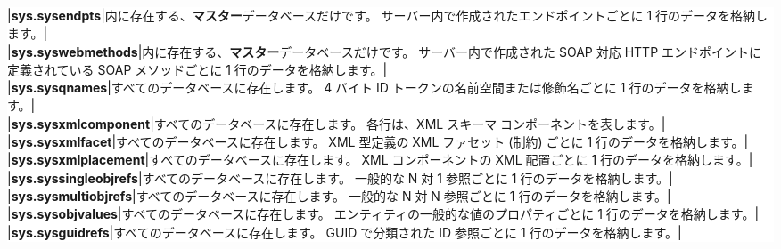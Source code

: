 |**sys.sysendpts**|内に存在する、**マスター**データベースだけです。 サーバー内で作成されたエンドポイントごとに 1 行のデータを格納します。|  
|**sys.syswebmethods**|内に存在する、**マスター**データベースだけです。 サーバー内で作成された SOAP 対応 HTTP エンドポイントに定義されている SOAP メソッドごとに 1 行のデータを格納します。|  
|**sys.sysqnames**|すべてのデータベースに存在します。 4 バイト ID トークンの名前空間または修飾名ごとに 1 行のデータを格納します。|  
|**sys.sysxmlcomponent**|すべてのデータベースに存在します。 各行は、XML スキーマ コンポーネントを表します。|  
|**sys.sysxmlfacet**|すべてのデータベースに存在します。 XML 型定義の XML ファセット (制約) ごとに 1 行のデータを格納します。|  
|**sys.sysxmlplacement**|すべてのデータベースに存在します。 XML コンポーネントの XML 配置ごとに 1 行のデータを格納します。|  
|**sys.syssingleobjrefs**|すべてのデータベースに存在します。 一般的な N 対 1 参照ごとに 1 行のデータを格納します。|  
|**sys.sysmultiobjrefs**|すべてのデータベースに存在します。 一般的な N 対 N 参照ごとに 1 行のデータを格納します。|  
|**sys.sysobjvalues**|すべてのデータベースに存在します。 エンティティの一般的な値のプロパティごとに 1 行のデータを格納します。|  
|**sys.sysguidrefs**|すべてのデータベースに存在します。 GUID で分類された ID 参照ごとに 1 行のデータを格納します。|  
  
  
